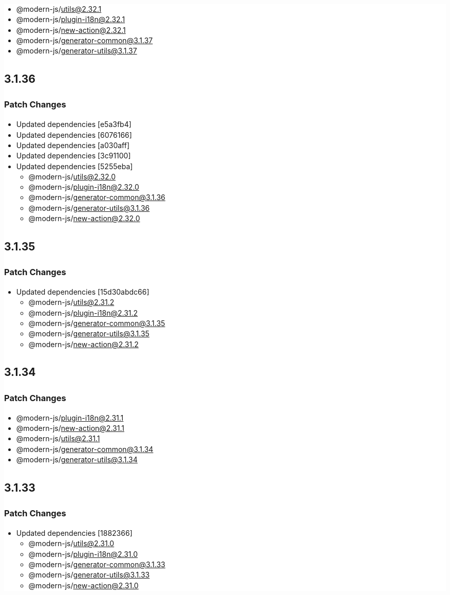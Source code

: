 - @modern-js/utils@2.32.1
- @modern-js/plugin-i18n@2.32.1
- @modern-js/new-action@2.32.1
- @modern-js/generator-common@3.1.37
- @modern-js/generator-utils@3.1.37

## 3.1.36

### Patch Changes

- Updated dependencies [e5a3fb4]
- Updated dependencies [6076166]
- Updated dependencies [a030aff]
- Updated dependencies [3c91100]
- Updated dependencies [5255eba]
  - @modern-js/utils@2.32.0
  - @modern-js/plugin-i18n@2.32.0
  - @modern-js/generator-common@3.1.36
  - @modern-js/generator-utils@3.1.36
  - @modern-js/new-action@2.32.0

## 3.1.35

### Patch Changes

- Updated dependencies [15d30abdc66]
  - @modern-js/utils@2.31.2
  - @modern-js/plugin-i18n@2.31.2
  - @modern-js/generator-common@3.1.35
  - @modern-js/generator-utils@3.1.35
  - @modern-js/new-action@2.31.2

## 3.1.34

### Patch Changes

- @modern-js/plugin-i18n@2.31.1
- @modern-js/new-action@2.31.1
- @modern-js/utils@2.31.1
- @modern-js/generator-common@3.1.34
- @modern-js/generator-utils@3.1.34

## 3.1.33

### Patch Changes

- Updated dependencies [1882366]
  - @modern-js/utils@2.31.0
  - @modern-js/plugin-i18n@2.31.0
  - @modern-js/generator-common@3.1.33
  - @modern-js/generator-utils@3.1.33
  - @modern-js/new-action@2.31.0
